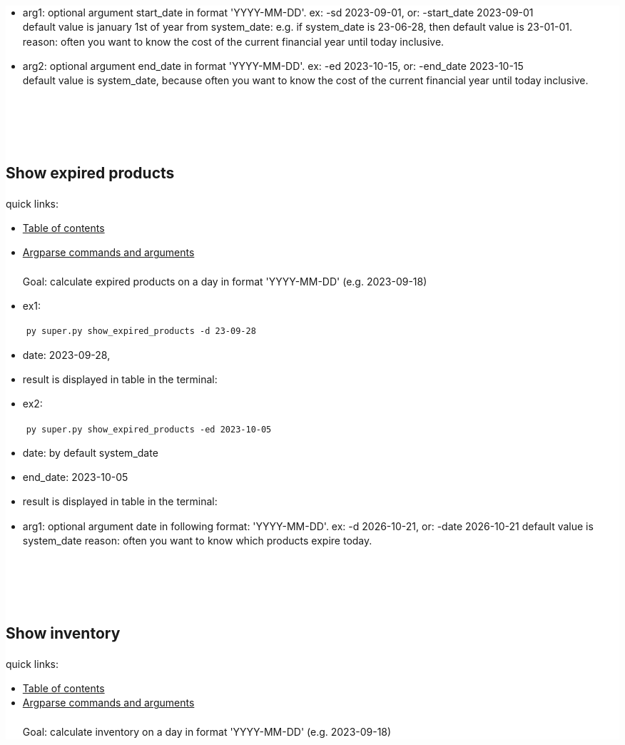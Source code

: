
- arg1: optional argument start_date in format 'YYYY-MM-DD'. ex: -sd 2023-09-01, or: -start_date 2023-09-01  
    default value is january 1st of year from system_date: e.g. if system_date is 23-06-28, then default value is 23-01-01.  
    reason: often you want to know the cost of the current financial year until today inclusive.  

- arg2: optional argument end_date in format 'YYYY-MM-DD'. ex: -ed 2023-10-15, or: -end_date 2023-10-15  
    default value is system_date, because often you want to know the cost of the current financial year until today  inclusive.
    
 
<br /> 
<br /> 
<br /> 

## Show expired products
quick links: 
-  [Table of contents](#table-of-contents)
-  [Argparse commands and arguments](#argparse-commands-and-arguments)
<br/><br/>
Goal: calculate expired products on a day in format 'YYYY-MM-DD' (e.g. 2023-09-18)

- ex1: 

```
    py super.py show_expired_products -d 23-09-28
```
-   date: 2023-09-28, 
-   result is displayed in table in the terminal:  
 

- ex2: 
```
    py super.py show_expired_products -ed 2023-10-05
```
-   date: by default system_date
-   end_date: 2023-10-05
-   result is displayed in table in the terminal:    


- arg1: optional argument date in following format: 'YYYY-MM-DD'. ex: -d 2026-10-21, or: -date 2026-10-21 
    default value is system_date
    reason: often you want to know which products expire today. 

 
<br /> 
<br /> 
<br /> 

## Show inventory
quick links: 
-  [Table of contents](#table-of-contents)
-  [Argparse commands and arguments](#argparse-commands-and-arguments)
<br/><br/>
Goal: calculate inventory on a day in format 'YYYY-MM-DD' (e.g. 2023-09-18)
